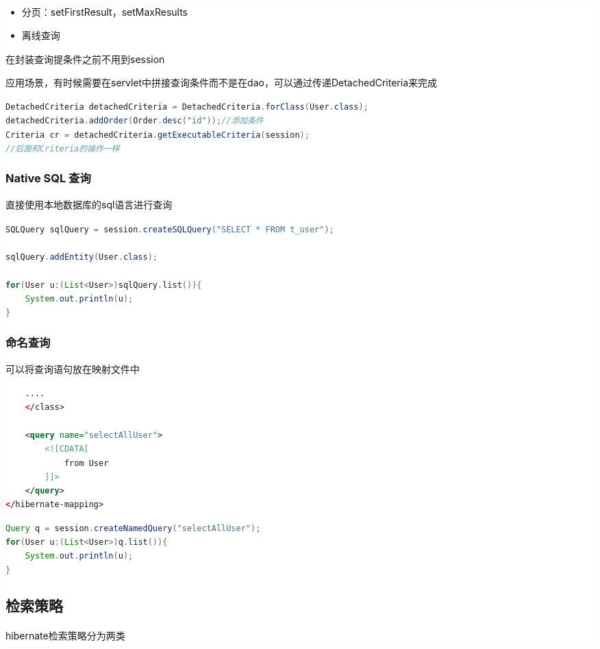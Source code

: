 + 分页：setFirstResult，setMaxResults

+ 离线查询

在封装查询提条件之前不用到session

应用场景，有时候需要在servlet中拼接查询条件而不是在dao，可以通过传递DetachedCriteria来完成

```java
DetachedCriteria detachedCriteria = DetachedCriteria.forClass(User.class);
detachedCriteria.addOrder(Order.desc("id"));//添加条件
Criteria cr = detachedCriteria.getExecutableCriteria(session);
//后面和Criteria的操作一样
```

### Native SQL 查询

直接使用本地数据库的sql语言进行查询

```java
SQLQuery sqlQuery = session.createSQLQuery("SELECT * FROM t_user");

sqlQuery.addEntity(User.class);

for(User u:(List<User>)sqlQuery.list()){
	System.out.println(u);
}
```

### 命名查询

可以将查询语句放在映射文件中

```xml
	....
    </class>
	
	<query name="selectAllUser">
		<![CDATA[
			from User
		]]>
	</query>
</hibernate-mapping>
```

```java
Query q = session.createNamedQuery("selectAllUser");	
for(User u:(List<User>)q.list()){
    System.out.println(u);
}
```

## 检索策略

hibernate检索策略分为两类
